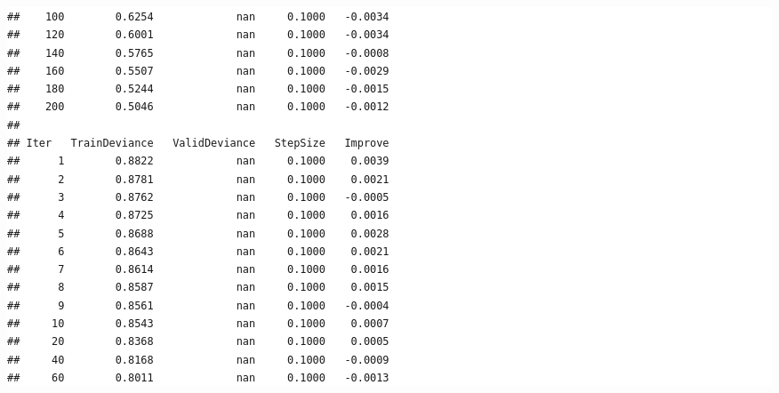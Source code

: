     ##    100        0.6254             nan     0.1000   -0.0034
    ##    120        0.6001             nan     0.1000   -0.0034
    ##    140        0.5765             nan     0.1000   -0.0008
    ##    160        0.5507             nan     0.1000   -0.0029
    ##    180        0.5244             nan     0.1000   -0.0015
    ##    200        0.5046             nan     0.1000   -0.0012
    ## 
    ## Iter   TrainDeviance   ValidDeviance   StepSize   Improve
    ##      1        0.8822             nan     0.1000    0.0039
    ##      2        0.8781             nan     0.1000    0.0021
    ##      3        0.8762             nan     0.1000   -0.0005
    ##      4        0.8725             nan     0.1000    0.0016
    ##      5        0.8688             nan     0.1000    0.0028
    ##      6        0.8643             nan     0.1000    0.0021
    ##      7        0.8614             nan     0.1000    0.0016
    ##      8        0.8587             nan     0.1000    0.0015
    ##      9        0.8561             nan     0.1000   -0.0004
    ##     10        0.8543             nan     0.1000    0.0007
    ##     20        0.8368             nan     0.1000    0.0005
    ##     40        0.8168             nan     0.1000   -0.0009
    ##     60        0.8011             nan     0.1000   -0.0013